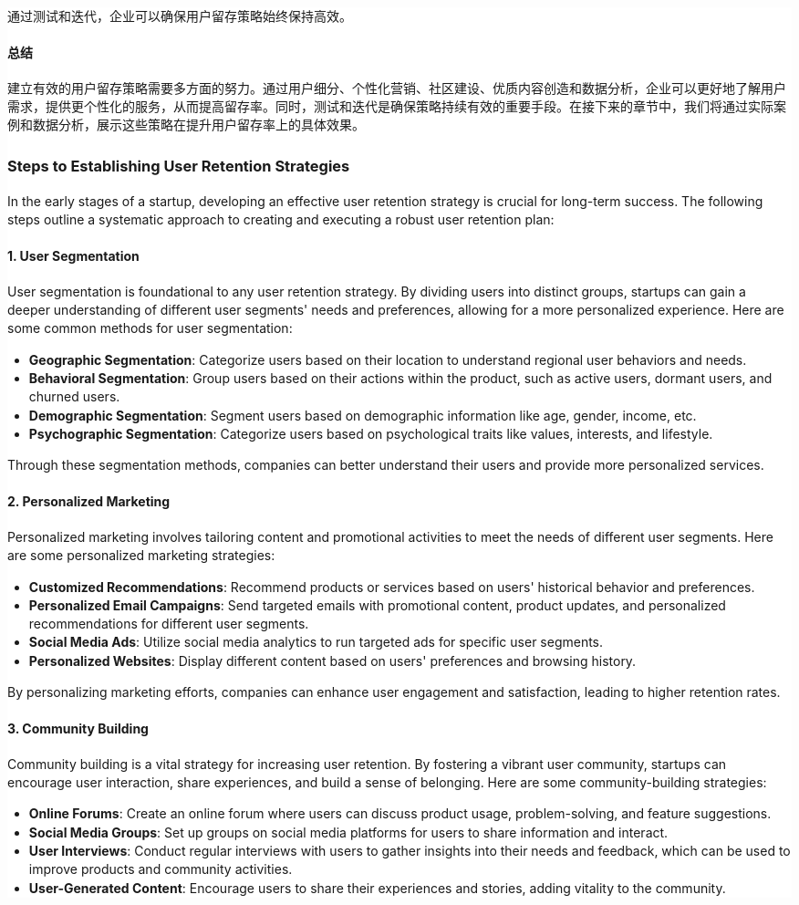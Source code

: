 通过测试和迭代，企业可以确保用户留存策略始终保持高效。

#### 总结

建立有效的用户留存策略需要多方面的努力。通过用户细分、个性化营销、社区建设、优质内容创造和数据分析，企业可以更好地了解用户需求，提供更个性化的服务，从而提高留存率。同时，测试和迭代是确保策略持续有效的重要手段。在接下来的章节中，我们将通过实际案例和数据分析，展示这些策略在提升用户留存率上的具体效果。

### Steps to Establishing User Retention Strategies

In the early stages of a startup, developing an effective user retention strategy is crucial for long-term success. The following steps outline a systematic approach to creating and executing a robust user retention plan:

#### 1. User Segmentation

User segmentation is foundational to any user retention strategy. By dividing users into distinct groups, startups can gain a deeper understanding of different user segments' needs and preferences, allowing for a more personalized experience. Here are some common methods for user segmentation:

- **Geographic Segmentation**: Categorize users based on their location to understand regional user behaviors and needs.
- **Behavioral Segmentation**: Group users based on their actions within the product, such as active users, dormant users, and churned users.
- **Demographic Segmentation**: Segment users based on demographic information like age, gender, income, etc.
- **Psychographic Segmentation**: Categorize users based on psychological traits like values, interests, and lifestyle.

Through these segmentation methods, companies can better understand their users and provide more personalized services.

#### 2. Personalized Marketing

Personalized marketing involves tailoring content and promotional activities to meet the needs of different user segments. Here are some personalized marketing strategies:

- **Customized Recommendations**: Recommend products or services based on users' historical behavior and preferences.
- **Personalized Email Campaigns**: Send targeted emails with promotional content, product updates, and personalized recommendations for different user segments.
- **Social Media Ads**: Utilize social media analytics to run targeted ads for specific user segments.
- **Personalized Websites**: Display different content based on users' preferences and browsing history.

By personalizing marketing efforts, companies can enhance user engagement and satisfaction, leading to higher retention rates.

#### 3. Community Building

Community building is a vital strategy for increasing user retention. By fostering a vibrant user community, startups can encourage user interaction, share experiences, and build a sense of belonging. Here are some community-building strategies:

- **Online Forums**: Create an online forum where users can discuss product usage, problem-solving, and feature suggestions.
- **Social Media Groups**: Set up groups on social media platforms for users to share information and interact.
- **User Interviews**: Conduct regular interviews with users to gather insights into their needs and feedback, which can be used to improve products and community activities.
- **User-Generated Content**: Encourage users to share their experiences and stories, adding vitality to the community.
